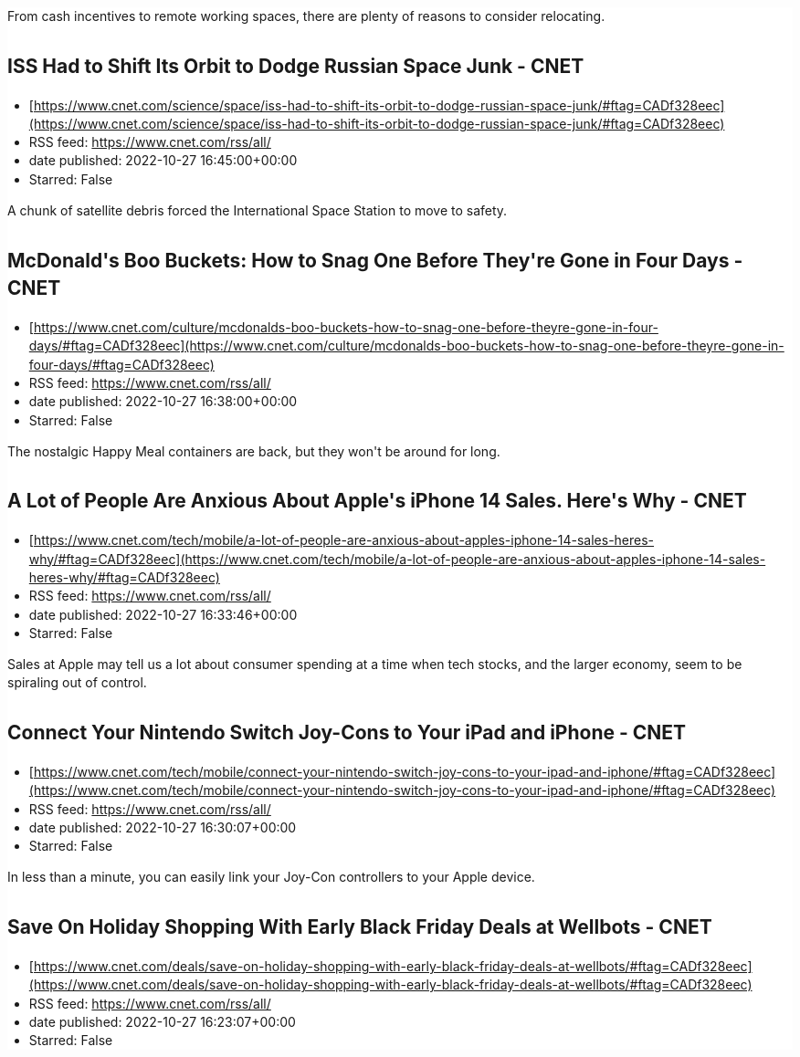 From cash incentives to remote working spaces, there are plenty of reasons to consider relocating.

## ISS Had to Shift Its Orbit to Dodge Russian Space Junk     - CNET
 - [https://www.cnet.com/science/space/iss-had-to-shift-its-orbit-to-dodge-russian-space-junk/#ftag=CADf328eec](https://www.cnet.com/science/space/iss-had-to-shift-its-orbit-to-dodge-russian-space-junk/#ftag=CADf328eec)
 - RSS feed: https://www.cnet.com/rss/all/
 - date published: 2022-10-27 16:45:00+00:00
 - Starred: False

A chunk of satellite debris forced the International Space Station to move to safety.

## McDonald's Boo Buckets: How to Snag One Before They're Gone in Four Days     - CNET
 - [https://www.cnet.com/culture/mcdonalds-boo-buckets-how-to-snag-one-before-theyre-gone-in-four-days/#ftag=CADf328eec](https://www.cnet.com/culture/mcdonalds-boo-buckets-how-to-snag-one-before-theyre-gone-in-four-days/#ftag=CADf328eec)
 - RSS feed: https://www.cnet.com/rss/all/
 - date published: 2022-10-27 16:38:00+00:00
 - Starred: False

The nostalgic Happy Meal containers are back, but they won't be around for long.

## A Lot of People Are Anxious About Apple's iPhone 14 Sales. Here's Why     - CNET
 - [https://www.cnet.com/tech/mobile/a-lot-of-people-are-anxious-about-apples-iphone-14-sales-heres-why/#ftag=CADf328eec](https://www.cnet.com/tech/mobile/a-lot-of-people-are-anxious-about-apples-iphone-14-sales-heres-why/#ftag=CADf328eec)
 - RSS feed: https://www.cnet.com/rss/all/
 - date published: 2022-10-27 16:33:46+00:00
 - Starred: False

Sales at Apple may tell us a lot about consumer spending at a time when tech stocks, and the larger economy, seem to be spiraling out of control.

## Connect Your Nintendo Switch Joy-Cons to Your iPad and iPhone     - CNET
 - [https://www.cnet.com/tech/mobile/connect-your-nintendo-switch-joy-cons-to-your-ipad-and-iphone/#ftag=CADf328eec](https://www.cnet.com/tech/mobile/connect-your-nintendo-switch-joy-cons-to-your-ipad-and-iphone/#ftag=CADf328eec)
 - RSS feed: https://www.cnet.com/rss/all/
 - date published: 2022-10-27 16:30:07+00:00
 - Starred: False

In less than a minute, you can easily link your Joy-Con controllers to your Apple device.

## Save On Holiday Shopping With Early Black Friday Deals at Wellbots     - CNET
 - [https://www.cnet.com/deals/save-on-holiday-shopping-with-early-black-friday-deals-at-wellbots/#ftag=CADf328eec](https://www.cnet.com/deals/save-on-holiday-shopping-with-early-black-friday-deals-at-wellbots/#ftag=CADf328eec)
 - RSS feed: https://www.cnet.com/rss/all/
 - date published: 2022-10-27 16:23:07+00:00
 - Starred: False
